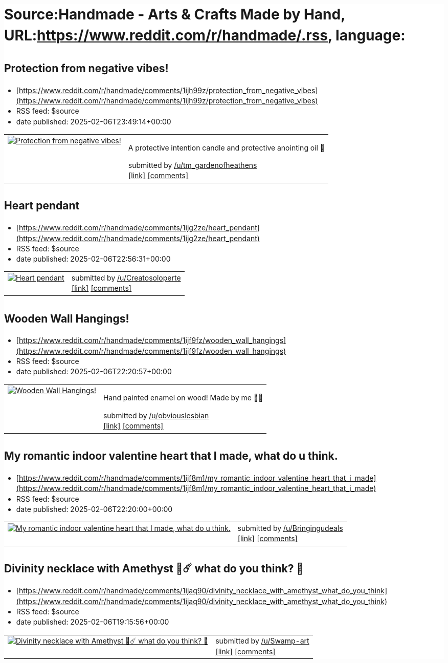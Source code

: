 # Source:Handmade - Arts & Crafts Made by Hand, URL:https://www.reddit.com/r/handmade/.rss, language:

## Protection from negative vibes!
 - [https://www.reddit.com/r/handmade/comments/1ijh99z/protection_from_negative_vibes](https://www.reddit.com/r/handmade/comments/1ijh99z/protection_from_negative_vibes)
 - RSS feed: $source
 - date published: 2025-02-06T23:49:14+00:00

<table> <tr><td> <a href="https://www.reddit.com/r/handmade/comments/1ijh99z/protection_from_negative_vibes/"> <img src="https://b.thumbs.redditmedia.com/42WcVZHS8b0ZUwwwkEtqftT9IQYaRFS29S0KP1huokA.jpg" alt="Protection from negative vibes!" title="Protection from negative vibes!" /> </a> </td><td> <div class="md"><p>A protective intention candle and protective anointing oil 🖤</p> </div> &#32; submitted by &#32; <a href="https://www.reddit.com/user/tm_gardenofheathens"> /u/tm_gardenofheathens </a> <br/> <span><a href="https://www.reddit.com/gallery/1ijh99z">[link]</a></span> &#32; <span><a href="https://www.reddit.com/r/handmade/comments/1ijh99z/protection_from_negative_vibes/">[comments]</a></span> </td></tr></table>

## Heart pendant
 - [https://www.reddit.com/r/handmade/comments/1ijg2ze/heart_pendant](https://www.reddit.com/r/handmade/comments/1ijg2ze/heart_pendant)
 - RSS feed: $source
 - date published: 2025-02-06T22:56:31+00:00

<table> <tr><td> <a href="https://www.reddit.com/r/handmade/comments/1ijg2ze/heart_pendant/"> <img src="https://preview.redd.it/p1mkfc7omlhe1.jpeg?width=640&amp;crop=smart&amp;auto=webp&amp;s=9542531658ea8a05af15143be67c61a9080c26a7" alt="Heart pendant" title="Heart pendant" /> </a> </td><td> &#32; submitted by &#32; <a href="https://www.reddit.com/user/Creatosoloperte"> /u/Creatosoloperte </a> <br/> <span><a href="https://i.redd.it/p1mkfc7omlhe1.jpeg">[link]</a></span> &#32; <span><a href="https://www.reddit.com/r/handmade/comments/1ijg2ze/heart_pendant/">[comments]</a></span> </td></tr></table>

## Wooden Wall Hangings!
 - [https://www.reddit.com/r/handmade/comments/1ijf9fz/wooden_wall_hangings](https://www.reddit.com/r/handmade/comments/1ijf9fz/wooden_wall_hangings)
 - RSS feed: $source
 - date published: 2025-02-06T22:20:57+00:00

<table> <tr><td> <a href="https://www.reddit.com/r/handmade/comments/1ijf9fz/wooden_wall_hangings/"> <img src="https://b.thumbs.redditmedia.com/rU83M4LApj7-yR8YqFWD0Wwz7qmKRaSnoFjViDUQ2jE.jpg" alt="Wooden Wall Hangings!" title="Wooden Wall Hangings!" /> </a> </td><td> <div class="md"><p>Hand painted enamel on wood! Made by me 🫶🏻</p> </div> &#32; submitted by &#32; <a href="https://www.reddit.com/user/obviouslesbian"> /u/obviouslesbian </a> <br/> <span><a href="https://www.reddit.com/gallery/1ijf9fz">[link]</a></span> &#32; <span><a href="https://www.reddit.com/r/handmade/comments/1ijf9fz/wooden_wall_hangings/">[comments]</a></span> </td></tr></table>

## My romantic indoor valentine heart that I made, what do u think.
 - [https://www.reddit.com/r/handmade/comments/1ijf8m1/my_romantic_indoor_valentine_heart_that_i_made](https://www.reddit.com/r/handmade/comments/1ijf8m1/my_romantic_indoor_valentine_heart_that_i_made)
 - RSS feed: $source
 - date published: 2025-02-06T22:20:00+00:00

<table> <tr><td> <a href="https://www.reddit.com/r/handmade/comments/1ijf8m1/my_romantic_indoor_valentine_heart_that_i_made/"> <img src="https://preview.redd.it/nubn0a17glhe1.jpeg?width=640&amp;crop=smart&amp;auto=webp&amp;s=39c9cecffdb56d52a2e19e71be9301ca900f8daa" alt="My romantic indoor valentine heart that I made, what do u think." title="My romantic indoor valentine heart that I made, what do u think." /> </a> </td><td> &#32; submitted by &#32; <a href="https://www.reddit.com/user/Bringingudeals"> /u/Bringingudeals </a> <br/> <span><a href="https://i.redd.it/nubn0a17glhe1.jpeg">[link]</a></span> &#32; <span><a href="https://www.reddit.com/r/handmade/comments/1ijf8m1/my_romantic_indoor_valentine_heart_that_i_made/">[comments]</a></span> </td></tr></table>

## Divinity necklace with Amethyst 💜☄️ what do you think? 🤗
 - [https://www.reddit.com/r/handmade/comments/1ijaq90/divinity_necklace_with_amethyst_what_do_you_think](https://www.reddit.com/r/handmade/comments/1ijaq90/divinity_necklace_with_amethyst_what_do_you_think)
 - RSS feed: $source
 - date published: 2025-02-06T19:15:56+00:00

<table> <tr><td> <a href="https://www.reddit.com/r/handmade/comments/1ijaq90/divinity_necklace_with_amethyst_what_do_you_think/"> <img src="https://b.thumbs.redditmedia.com/2HuxuPF4WcVOtv3OUnDcITQhcC2jwqOgO62TOvITTMM.jpg" alt="Divinity necklace with Amethyst 💜☄️ what do you think? 🤗" title="Divinity necklace with Amethyst 💜☄️ what do you think? 🤗" /> </a> </td><td> &#32; submitted by &#32; <a href="https://www.reddit.com/user/Swamp-art"> /u/Swamp-art </a> <br/> <span><a href="https://www.reddit.com/gallery/1ijaq90">[link]</a></span> &#32; <span><a href="https://www.reddit.com/r/handmade/comments/1ijaq90/divinity_necklace_with_amethyst_what_do_you_think/">[comments]</a></span> </td></tr></table>
